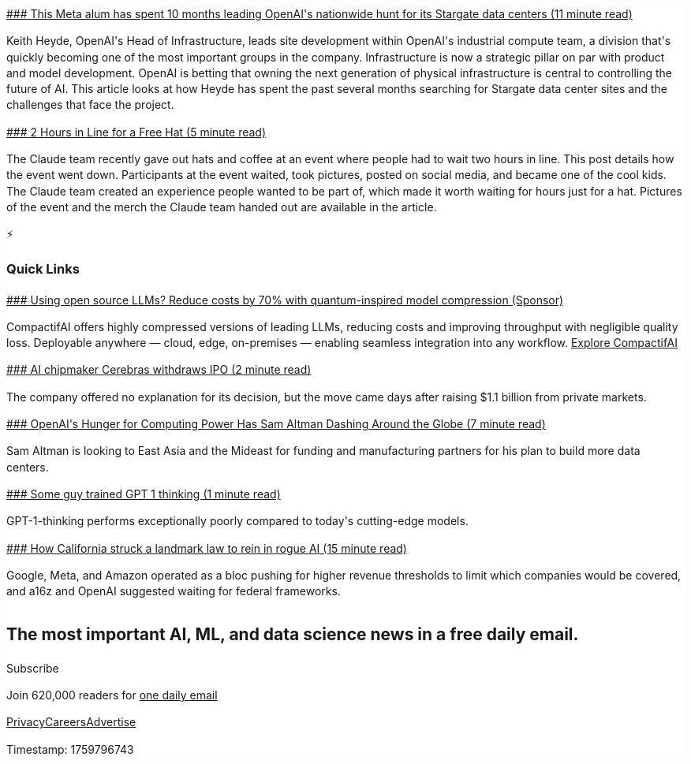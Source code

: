 [### This Meta alum has spent 10 months leading OpenAI's nationwide hunt for its Stargate data centers (11 minute read)](https://www.cnbc.com/2025/10/05/openai-stargate-data-center-buildout-infrastructure-lead-keith-heyde.html?utm_source=tldrai)

Keith Heyde, OpenAI's Head of Infrastructure, leads site development within OpenAI's industrial compute team, a division that's quickly becoming one of the most important groups in the company. Infrastructure is now a strategic pillar on par with product and model development. OpenAI is betting that owning the next generation of physical infrastructure is central to controlling the future of AI. This article looks at how Heyde has spent the past several months searching for Stargate data center sites and the challenges that face the project.

[### 2 Hours in Line for a Free Hat (5 minute read)](https://edatweets.substack.com/p/2-hours-in-line-for-a-free-hat?utm_source=tldrai)

The Claude team recently gave out hats and coffee at an event where people had to wait two hours in line. This post details how the event went down. Participants at the event waited, took pictures, posted on social media, and became one of the cool kids. The Claude team created an experience people wanted to be part of, which made it worth waiting for hours just for a hat. Pictures of the event and the merch the Claude team handed out are available in the article.

⚡️

### Quick Links

[### Using open source LLMs? Reduce costs by 70% with quantum-inspired model compression (Sponsor)](https://multiversecomputing.com/?utm_source=tldrai)

CompactifAI offers highly compressed versions of leading LLMs, reducing costs and improving throughput with negligible quality loss. Deployable anywhere — cloud, edge, on-premises — enabling seamless integration into any workflow. [Explore CompactifAI](https://multiversecomputing.com/compactifai)

[### AI chipmaker Cerebras withdraws IPO (2 minute read)](https://www.cnbc.com/2025/10/03/cerebras-withdraws-ipo-ai.html?utm_source=tldrai)

The company offered no explanation for its decision, but the move came days after raising $1.1 billion from private markets.

[### OpenAI's Hunger for Computing Power Has Sam Altman Dashing Around the Globe (7 minute read)](https://www.wsj.com/tech/ai/openai-sam-altman-asia-middle-east-7b660809?st=NWGVPS&reflink=desktopwebsha&mod=tldr&utm_source=tldrai)

Sam Altman is looking to East Asia and the Mideast for funding and manufacturing partners for his plan to build more data centers.

[### Some guy trained GPT 1 thinking (1 minute read)](https://threadreaderapp.com/thread/1974625322609049803.html?utm_source=tldrai)

GPT-1-thinking performs exceptionally poorly compared to today's cutting-edge models.

[### How California struck a landmark law to rein in rogue AI (15 minute read)](https://www.politico.com/news/2025/10/04/sacramento-california-ai-rules-00594082?utm_source=tldrai)

Google, Meta, and Amazon operated as a bloc pushing for higher revenue thresholds to limit which companies would be covered, and a16z and OpenAI suggested waiting for federal frameworks.

## The most important AI, ML, and data science news in a free daily email.

Subscribe

Join 620,000 readers for [one daily email](/api/latest/ai)

[Privacy](/privacy)[Careers](https://jobs.ashbyhq.com/tldr.tech)[Advertise](/ai/advertise)

Timestamp: 1759796743